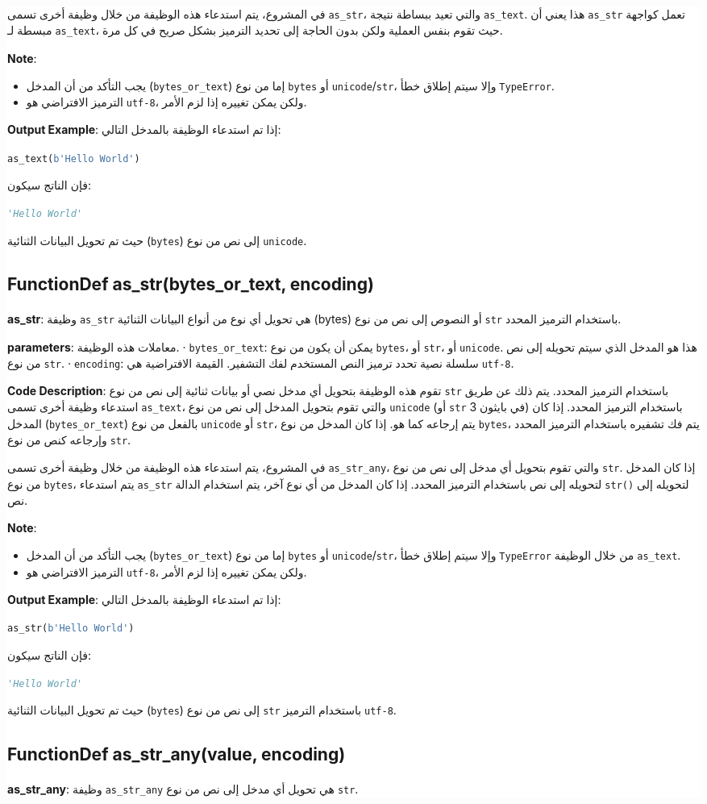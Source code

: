 في المشروع، يتم استدعاء هذه الوظيفة من خلال وظيفة أخرى تسمى `as_str`، والتي تعيد ببساطة نتيجة `as_text`. هذا يعني أن `as_str` تعمل كواجهة مبسطة لـ `as_text`، حيث تقوم بنفس العملية ولكن بدون الحاجة إلى تحديد الترميز بشكل صريح في كل مرة.

**Note**: 
- يجب التأكد من أن المدخل (`bytes_or_text`) إما من نوع `bytes` أو `unicode`/`str`، وإلا سيتم إطلاق خطأ `TypeError`.
- الترميز الافتراضي هو `utf-8`، ولكن يمكن تغييره إذا لزم الأمر.

**Output Example**: 
إذا تم استدعاء الوظيفة بالمدخل التالي:
```python
as_text(b'Hello World')
```
فإن الناتج سيكون:
```python
'Hello World'
```
حيث تم تحويل البيانات الثنائية (`bytes`) إلى نص من نوع `unicode`.
## FunctionDef as_str(bytes_or_text, encoding)
**as_str**: وظيفة `as_str` هي تحويل أي نوع من أنواع البيانات الثنائية (bytes) أو النصوص إلى نص من نوع `str` باستخدام الترميز المحدد.

**parameters**: معاملات هذه الوظيفة.
· `bytes_or_text`: يمكن أن يكون من نوع `bytes`، أو `str`، أو `unicode`. هذا هو المدخل الذي سيتم تحويله إلى نص من نوع `str`.
· `encoding`: سلسلة نصية تحدد ترميز النص المستخدم لفك التشفير. القيمة الافتراضية هي `utf-8`.

**Code Description**: 
تقوم هذه الوظيفة بتحويل أي مدخل نصي أو بيانات ثنائية إلى نص من نوع `str` باستخدام الترميز المحدد. يتم ذلك عن طريق استدعاء وظيفة أخرى تسمى `as_text`، والتي تقوم بتحويل المدخل إلى نص من نوع `unicode` (أو `str` في بايثون 3) باستخدام الترميز المحدد. إذا كان المدخل (`bytes_or_text`) بالفعل من نوع `unicode` أو `str`، يتم إرجاعه كما هو. إذا كان المدخل من نوع `bytes`، يتم فك تشفيره باستخدام الترميز المحدد وإرجاعه كنص من نوع `str`.

في المشروع، يتم استدعاء هذه الوظيفة من خلال وظيفة أخرى تسمى `as_str_any`، والتي تقوم بتحويل أي مدخل إلى نص من نوع `str`. إذا كان المدخل من نوع `bytes`، يتم استدعاء `as_str` لتحويله إلى نص باستخدام الترميز المحدد. إذا كان المدخل من أي نوع آخر، يتم استخدام الدالة `str()` لتحويله إلى نص.

**Note**: 
- يجب التأكد من أن المدخل (`bytes_or_text`) إما من نوع `bytes` أو `unicode`/`str`، وإلا سيتم إطلاق خطأ `TypeError` من خلال الوظيفة `as_text`.
- الترميز الافتراضي هو `utf-8`، ولكن يمكن تغييره إذا لزم الأمر.

**Output Example**: 
إذا تم استدعاء الوظيفة بالمدخل التالي:
```python
as_str(b'Hello World')
```
فإن الناتج سيكون:
```python
'Hello World'
```
حيث تم تحويل البيانات الثنائية (`bytes`) إلى نص من نوع `str` باستخدام الترميز `utf-8`.
## FunctionDef as_str_any(value, encoding)
**as_str_any**: وظيفة `as_str_any` هي تحويل أي مدخل إلى نص من نوع `str`.
